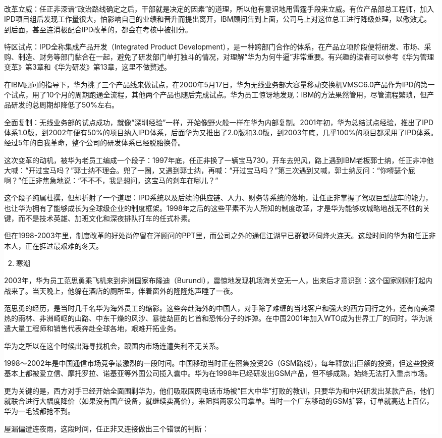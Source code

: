 

改革立威：任正非深谙“政治路线确定之后，干部就是决定的因素”的道理，所以他有意识地用雷霆手段来立威。有位产品部总工程师，加入IPD项目组后发现工作量很大，怕影响自己的业绩和晋升而提出离开，IBM顾问告到上面，公司马上对这位总工进行降级处理，以儆效尤。到后面，甚至连消极配合IPD改革的，都会在考核中被扣分。



特区试点：IPD全称集成产品开发（Integrated Product Development），是一种跨部门合作的体系，在产品立项阶段便将研发、市场、采购、制造、财务等部门黏合在一起，避免了研发部门单打独斗的情况，对理解“华为为何牛逼”非常重要。有兴趣的读者可以参考《华为管理变革》第3章和《华为研发》第13章，这里不做赘述。



在IBM顾问的指导下，华为挑了三个产品线来做试点，在2000年5月17日，华为无线业务部大容量移动交换机VMSC6.0产品作为IPD的第一个试点，用了10个月的周期跑通全流程，其他两个产品也随后完成试点。华为员工惊讶地发现：IBM的方法果然管用，尽管流程繁琐，但产品研发的总周期却降低了50%左右。



全面复制：无线业务部的试点成功，就像“深圳经验”一样，开始像野火般一样在华为内部复制。2001年初，华为总结试点经验，推出了IPD体系1.0版，到2002年便有50%的项目纳入IPD体系，后面华为又推出了2.0版和3.0版，到2003年底，几乎100%的项目都采用了IPD体系。经过5年的自我革命，整个公司的研发体系已经脱胎换骨。



这次变革的动机，被华为老员工编成一个段子：1997年底，任正非换了一辆宝马730，开车去兜风，路上遇到IBM老板郭士纳，任正非冲他大喊：“开过宝马吗？”郭士纳不理会。兜了一圈，又遇到郭士纳，再喊：“开过宝马吗？”第三次遇到又喊，郭士纳反问：“你嘚瑟个屁啊？”任正非焦急地说：“不不不，我是想问，这宝马的刹车在哪儿？”



这个段子纯属杜撰，但却折射了一个道理：IPD系统以及后续的供应链、人力、财务等系统的落地，让任正非掌握了驾驭巨型战车的能力，也让华为拥有了能够成长为全球级企业的制度框架。1998年之后的这些平素不为人所知的制度改革，才是华为能够攻城略地战无不胜的关键，而不是技术英雄、加班文化和深夜排队打车的任式朴素。



但在1998-2003年里，制度改革的好处尚停留在洋顾问的PPT里，而公司之外的通信江湖早已群狼环伺烽火连天。这段时间的华为和任正非本人，正在捱过最艰难的冬天。







2.  寒潮







2003年，华为员工范思勇乘飞机来到非洲国家布隆迪（Burundi），震惊地发现机场海关空无一人，出来后才意识到：这个国家刚刚打起内战来了。当天晚上，他躲在酒店的厕所里，伴着窗外的隆隆炮声睡了一夜。



范思勇的经历，是当时几千名华为海外员工的缩影。这些奔赴海外的中国人，对手除了难缠的当地客户和强大的西方同行之外，还有南美湿热的雨林、非洲崎岖的山路、中东干燥的风沙、暴徒劫匪的匕首和恐怖分子的炸弹。在中国2001年加入WTO成为世界工厂的同时，华为派遣大量工程师和销售代表奔赴全球各地，艰难开拓业务。



华为之所以在这个时候出海寻找机会，跟国内市场连遭失利不无关系。



1998～2002年是中国通信市场竞争最激烈的一段时间。中国移动当时正在密集投资2G（GSM路线），每年释放出巨额的投资，但这些投资基本上都被爱立信、摩托罗拉、诺基亚等外国公司揽入囊中。华为在1998年已经研发出GSM产品，但不够成熟，始终无法打入重点市场。



更为关键的是，西方对手已经开始全面围剿华为，他们吸取固网电话市场被“巨大中华”打败的教训，只要华为和中兴研发出某款产品，他们就联合进行大幅度降价（如果没有国产设备，就继续卖高价），来阻挡两家公司拿单。当时一个广东移动的GSM扩容，订单就高达上百亿，华为一毛钱都抢不到。



屋漏偏遭连夜雨，这段时间，任正非又连接做出三个错误的判断：

